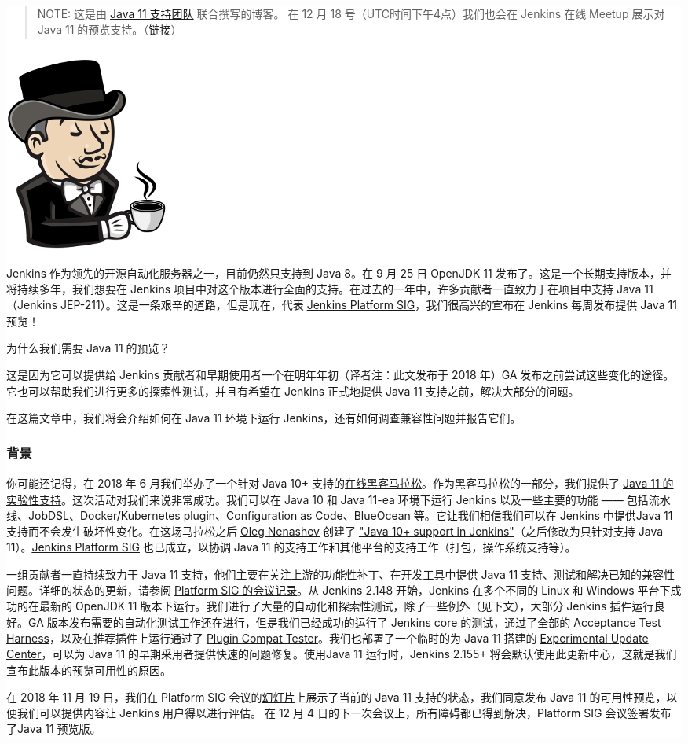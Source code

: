 > NOTE: 这是由 [Java 11 支持团队](https://github.com/orgs/jenkinsci/teams/java11-support) 联合撰写的博客。
在 12 月 18 号（UTC时间下午4点）我们也会在 Jenkins 在线 Meetup 展示对 Java 11 的预览支持。（[链接](https://www.meetup.com/Jenkins-online-meetup/events/257008190/)）

![Jenkins Java](images/logos/formal/256.png)

Jenkins 作为领先的开源自动化服务器之一，目前仍然只支持到 Java 8。在 9 月 25 日 OpenJDK 11 发布了。这是一个长期支持版本，并将持续多年，我们想要在 Jenkins 项目中对这个版本进行全面的支持。在过去的一年中，许多贡献者一直致力于在项目中支持 Java 11（Jenkins JEP-211）。这是一条艰辛的道路，但是现在，代表 [Jenkins Platform SIG](https://jenkins.io/sigs/platform)，我们很高兴的宣布在 Jenkins 每周发布提供 Java 11 预览！


为什么我们需要 Java 11 的预览？

这是因为它可以提供给 Jenkins 贡献者和早期使用者一个在明年年初（译者注：此文发布于 2018 年）GA 发布之前尝试这些变化的途径。它也可以帮助我们进行更多的探索性测试，并且有希望在 Jenkins 正式地提供 Java 11 支持之前，解决大部分的问题。


在这篇文章中，我们将会介绍如何在 Java 11 环境下运行 Jenkins，还有如何调查兼容性问题并报告它们。

### 背景

你可能还记得，在 2018 年 6 月我们举办了一个针对 Java 10+ 支持的[在线黑客马拉松](https://jenkins.io/blog/2018/06/08/jenkins-java10-hackathon/)。作为黑客马拉松的一部分，我们提供了 [Java 11 的实验性支持](https://jenkins.io/blog/2018/06/17/running-jenkins-with-java10-11/)。这次活动对我们来说非常成功。我们可以在 Java 10 和 Java 11-ea 环境下运行 Jenkins 以及一些主要的功能 —— 包括流水线、JobDSL、Docker/Kubernetes plugin、Configuration as Code、BlueOcean 等。它让我们相信我们可以在 Jenkins 中提供Java 11支持而不会发生破坏性变化。在这场马拉松之后 [Oleg Nenashev](https://github.com/oleg-nenashev/) 创建了 ["Java 10+ support in Jenkins"](https://github.com/jenkinsci/jep/blob/master/jep/211/README.adoc)（之后修改为只针对支持 Java 11）。[Jenkins Platform SIG](https://jenkins.io/sigs/platform) 也已成立，以协调 Java 11 的支持工作和其他平台的支持工作（打包，操作系统支持等）。

一组贡献者一直持续致力于 Java 11 支持，他们主要在关注上游的功能性补丁、在开发工具中提供 Java 11 支持、测试和解决已知的兼容性问题。详细的状态的更新，请参阅 [Platform SIG 的会议记录](https://jenkins.io/sigs/platform/#meetings)。从 Jenkins 2.148 开始，Jenkins 在多个不同的 Linux 和 Windows 平台下成功的在最新的 OpenJDK 11 版本下运行。我们进行了大量的自动化和探索性测试，除了一些例外（见下文），大部分 Jenkins 插件运行良好。GA 版本发布需要的自动化测试工作还在进行，但是我们已经成功的运行了 Jenkins core 的测试，通过了全部的 [Acceptance Test Harness](https://github.com/jenkinsci/acceptance-test-harness/)，以及在推荐插件上运行通过了 [Plugin Compat Tester](https://github.com/jenkinsci/plugin-compat-tester)。我们也部署了一个临时的为 Java 11 搭建的 [Experimental Update Center](https://github.com/jenkinsci/jep/tree/master/jep/211#temporary-experimental-update-center-for-java-11)，可以为 Java 11 的早期采用者提供快速的问题修复。使用Java 11 运行时，Jenkins 2.155+ 将会默认使用此更新中心，这就是我们宣布此版本的预览可用性的原因。

在 2018 年 11 月 19 日，我们在 Platform SIG 会议的[幻灯片](https://docs.google.com/presentation/d/1lw4unaFhsQk7a8HzhxhgTK4X2X2ocv_W_VW7aoH2WkM/edit?usp=sharing)上展示了当前的 Java 11 支持的状态，我们同意发布 Java 11 的可用性预览，以便我们可以提供内容让 Jenkins 用户得以进行评估。 在 12 月 4 日的下一次会议上，所有障碍都已得到解决，Platform SIG 会议签署发布了Java 11 预览版。
